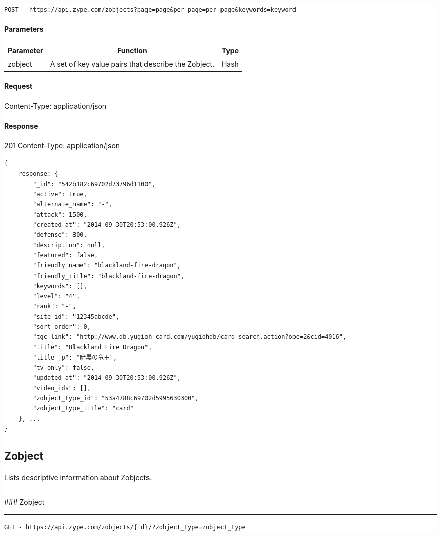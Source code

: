 <pre><code>POST - https://api.zype.com/zobjects?page=page&per_page=per_page&keywords=keyword
</code></pre>

#### Parameters

Parameter | Function | Type
--------- | -------- | ----
zobject | A set of key value pairs that describe the Zobject. | Hash

#### Request
Content-Type: application/json

#### Response
201
Content-Type: application/json

<pre><code>{
    response: {
        "_id": "542b182c69702d73796d1100",
        "active": true,
        "alternate_name": "-",
        "attack": 1500,
        "created_at": "2014-09-30T20:53:00.926Z",
        "defense": 800,
        "description": null,
        "featured": false,
        "friendly_name": "blackland-fire-dragon",
        "friendly_title": "blackland-fire-dragon",
        "keywords": [],
        "level": "4",
        "rank": "-",
        "site_id": "12345abcde",
        "sort_order": 0,
        "tgc_link": "http://www.db.yugioh-card.com/yugiohdb/card_search.action?ope=2&cid=4016",
        "title": "Blackland Fire Dragon",
        "title_jp": "暗黒の竜王",
        "tv_only": false,
        "updated_at": "2014-09-30T20:53:00.926Z",
        "video_ids": [],
        "zobject_type_id": "53a4788c69702d5995630300",
        "zobject_type_title": "card"
    }, ...
}
</code></pre>

## Zobject

Lists descriptive information about Zobjects.
<hr>
### Zobject
<hr>
<pre><code>GET - https://api.zype.com/zobjects/{id}/?zobject_type=zobject_type
</code></pre>
